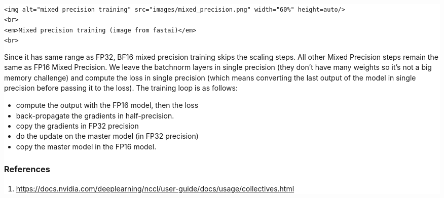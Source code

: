     <img alt="mixed precision training" src="images/mixed_precision.png" width="60%" height=auto/> 
    <br>
    <em>Mixed precision training (image from fastai)</em>
    <br>
</p>

Since it has same range as FP32, BF16 mixed precision training skips the scaling steps. All other Mixed Precision steps remain the same as FP16 Mixed Precision.
We leave the batchnorm layers in single precision (they don’t have many weights so it’s not a big memory challenge) and compute the loss in single precision (which means converting the last output of the model in single precision before passing it to the loss).
The training loop is as follows:
- compute the output with the FP16 model, then the loss
- back-propagate the gradients in half-precision.
- copy the gradients in FP32 precision
- do the update on the master model (in FP32 precision)
- copy the master model in the FP16 model.


### References
1. https://docs.nvidia.com/deeplearning/nccl/user-guide/docs/usage/collectives.html
